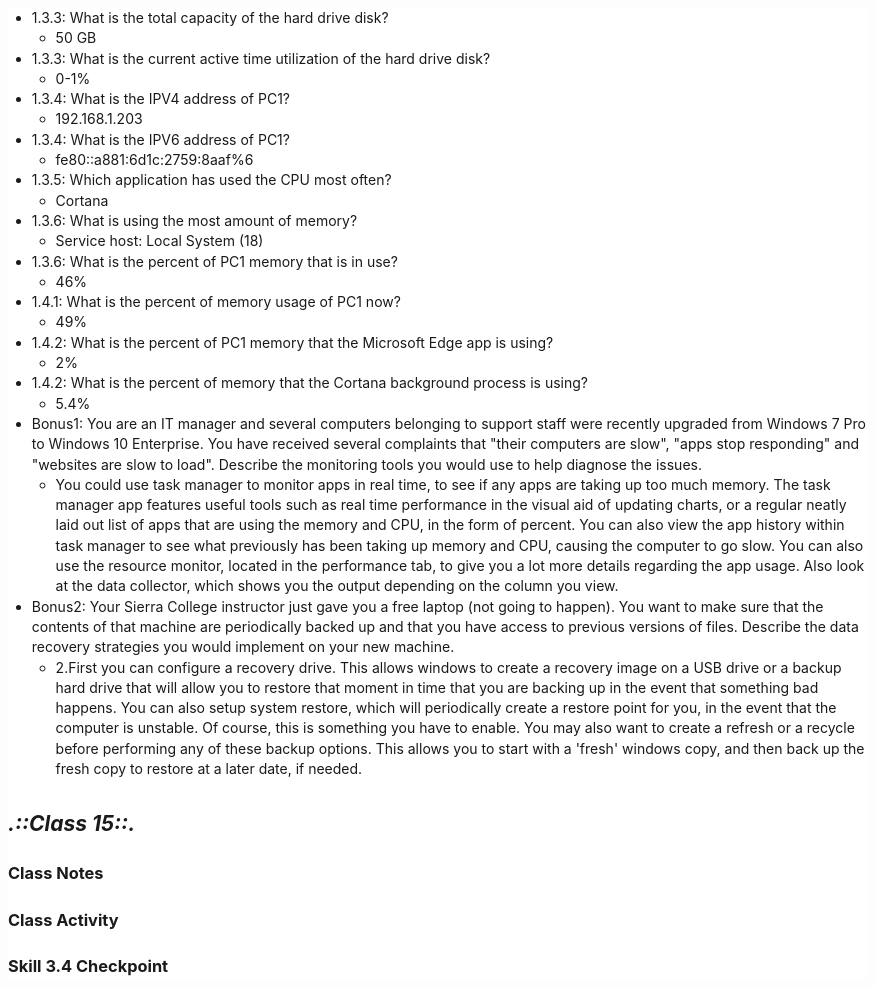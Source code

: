 - 1.3.3: What is the total capacity of the hard drive disk? 
  - 50 GB 
- 1.3.3: What is the current active time utilization of the hard drive disk? 
  - 0-1% 
- 1.3.4: What is the IPV4 address of PC1? 
  - 192.168.1.203 
- 1.3.4: What is the IPV6 address of PC1? 
  - fe80::a881:6d1c:2759:8aaf%6 
- 1.3.5: Which application has used the CPU most often? 
  - Cortana 
- 1.3.6: What is using the most amount of memory? 
  - Service host: Local System (18) 
- 1.3.6: What is the percent of PC1 memory that is in use? 
  - 46% 
- 1.4.1: What is the percent of memory usage of PC1 now? 
  - 49% 
- 1.4.2: What is the percent of PC1 memory that the Microsoft Edge app is using? 
  - 2% 
- 1.4.2: What is the percent of memory that the Cortana background process is using? 
  - 5.4% 
- Bonus1: You are an IT manager and several computers belonging to support staff were recently upgraded from Windows 7 Pro to Windows 10 Enterprise.  You have received several complaints that "their computers are slow", "apps stop responding" and "websites are slow to load".  Describe the monitoring tools you would use to help diagnose the issues. 
   - You could use task manager to monitor apps in real time, to see if any apps are taking up too much memory.  The task manager app features useful tools such as real time performance in the visual aid of updating charts, or a regular neatly laid out list of apps that are using the memory and CPU, in the form of percent. You can also view the app history within task manager to see what previously has been taking up memory and CPU, causing the computer to go slow. You can also use the resource monitor, located in the performance tab, to give you a lot more details regarding the app usage. Also look at the data collector, which shows you the output depending on the column you view.  
- Bonus2: Your Sierra College instructor just gave you a free laptop (not going to happen). You want to make sure that the contents of that machine are periodically backed up and that you have access to previous versions of files. Describe the data recovery strategies you would implement on your new machine. 
    - 2.First you can configure a recovery drive. This allows windows to create a recovery image on a USB drive or a backup hard drive that will allow you to restore that moment in time that you are backing up in the event that something bad happens. You can also setup system restore, which will periodically create a restore point for you, in the event that the computer is unstable. Of course, this is something you have to enable. You may also want to create a refresh or a recycle before performing any of these backup options. This allows you to start with a 'fresh' windows copy, and then back up the fresh copy to restore at a later date, if needed. 
    
## __*.::Class 15::.*__

### Class Notes

### __Class Activity__

### __Skill 3.4 Checkpoint__
